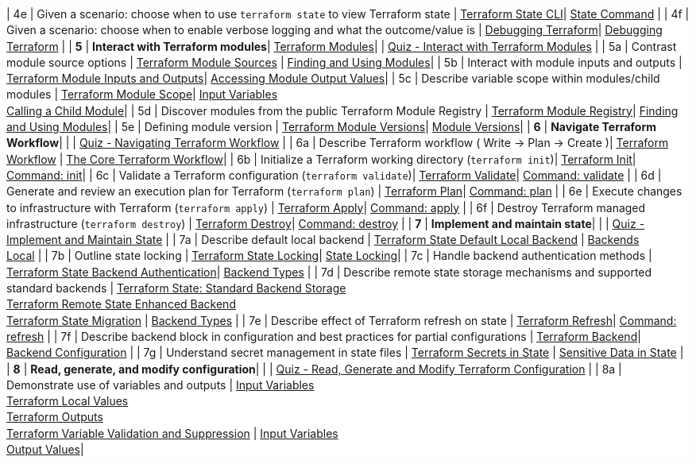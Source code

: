| 4e | Given a scenario: choose when to use `terraform state` to view Terraform state | [Terraform State CLI](https://cloudblitz.in/learn/lecture/29164140)| [State Command](https://www.terraform.io/docs/cli/commands/state/index.html) |
| 4f | Given a scenario: choose when to enable verbose logging and what the outcome/value is | [Debugging Terraform](https://cloudblitz.in/learn/lecture/29164142)| [Debugging Terraform](https://www.terraform.io/docs/internals/debugging.html) |
| **5** | **Interact with Terraform modules**| [Terraform Modules](https://cloudblitz.in/learn/lecture/29599500)| | [Quiz - Interact with Terraform Modules](https://cloudblitz.in/learn/quiz/5394624) |
| 5a | Contrast module source options | [Terraform Module Sources](https://cloudblitz.in/learn/lecture/29627276) | [Finding and Using Modules](https://www.terraform.io/docs/registry/modules/use.html)|
| 5b | Interact with module inputs and outputs | [Terraform Module Inputs and Outputs](https://cloudblitz.in/learn/lecture/29720512)| [Accessing Module Output Values](https://www.terraform.io/docs/language/modules/syntax.html#accessing-module-output-values)|
| 5c | Describe variable scope within modules/child modules | [Terraform Module Scope](https://cloudblitz.in/learn/lecture/30158412)| [Input Variables](https://www.terraform.io/docs/language/values/variables.html) <br> [Calling a Child Module](https://www.terraform.io/docs/language/modules/syntax.html)|
| 5d | Discover modules from the public Terraform Module Registry | [Terraform Module Registry](https://cloudblitz.in/learn/lecture/30126634)| [Finding and Using Modules](https://www.terraform.io/docs/registry/modules/use.html)|
| 5e | Defining module version | [Terraform Module Versions](https://cloudblitz.in/learn/lecture/30126596)| [Module Versions](https://www.terraform.io/docs/language/modules/syntax.html#version)|
| **6** | **Navigate Terraform Workflow**| | | [Quiz - Navigating Terraform Workflow](https://cloudblitz.in/learn/quiz/5393072) |
| 6a | Describe Terraform workflow ( Write -> Plan -> Create )| [Terraform Workflow](https://cloudblitz.in/learn/lecture/29396646) | [The Core Terraform Workflow](https://www.terraform.io/guides/core-workflow.html)|
| 6b | Initialize a Terraform working directory (`terraform init`)| [Terraform Init](https://cloudblitz.in/learn/lecture/29396506)| [Command: init](https://www.terraform.io/docs/cli/commands/init.html)|
| 6c | Validate a Terraform configuration (`terraform validate`)| [Terraform Validate](https://cloudblitz.in/learn/lecture/29396496)| [Command: validate](https://www.terraform.io/docs/cli/commands/validate.html) |
| 6d | Generate and review an execution plan for Terraform (`terraform plan`) | [Terraform Plan](https://cloudblitz.in/learn/lecture/29396510)| [Command: plan](https://www.terraform.io/docs/cli/commands/plan.html) |
| 6e | Execute changes to infrastructure with Terraform (`terraform apply`) | [Terraform Apply](https://cloudblitz.in/learn/lecture/29397288)| [Command: apply](https://www.terraform.io/docs/cli/commands/apply.html) |
| 6f | Destroy Terraform managed infrastructure (`terraform destroy`) | [Terraform Destroy](https://cloudblitz.in/learn/lecture/29489166)| [Command: destroy](https://www.terraform.io/docs/cli/commands/destroy.html) |
| **7** | **Implement and maintain state**| | | [Quiz - Implement and Maintain State](https://cloudblitz.in/learn/quiz/5393174) |
| 7a | Describe default local backend | [Terraform State Default Local Backend](https://cloudblitz.in/learn/lecture/29554226) | [Backends](https://www.terraform.io/docs/language/settings/backends/index.html) <br> [Local](https://www.terraform.io/docs/language/settings/backends/local.html) |
| 7b | Outline state locking | [Terraform State Locking](https://cloudblitz.in/learn/lecture/29554738)| [State Locking](https://www.terraform.io/docs/language/state/locking.html)|
| 7c | Handle backend authentication methods | [Terraform State Backend Authentication](https://cloudblitz.in/learn/lecture/29554230)| [Backend Types](https://www.terraform.io/docs/language/settings/backends/index.html) |
| 7d | Describe remote state storage mechanisms and supported standard backends | [Terraform State: Standard Backend Storage](https://cloudblitz.in/learn/lecture/29599240) <br> [Terraform Remote State Enhanced Backend](https://cloudblitz.in/learn/lecture/29554234)<br>[Terraform State Migration](https://cloudblitz.in/learn/lecture/29596228) | [Backend Types](https://www.terraform.io/docs/language/settings/backends/index.html) |
| 7e | Describe effect of Terraform refresh on state | [Terraform Refresh](https://cloudblitz.in/learn/lecture/30174834)| [Command: refresh](https://www.terraform.io/docs/cli/commands/refresh.html) |
| 7f | Describe backend block in configuration and best practices for partial configurations | [Terraform Backend](https://cloudblitz.in/learn/lecture/30198950)| [Backend Configuration](https://www.terraform.io/docs/language/settings/backends/configuration.html) |
| 7g | Understand secret management in state files | [Terraform Secrets in State](https://cloudblitz.in/learn/lecture/30174820) | [Sensitive Data in State](https://www.terraform.io/docs/language/state/sensitive-data.html) |
| **8** | **Read, generate, and modify configuration**| | | [Quiz - Read, Generate and Modify Terraform Configuration](https://cloudblitz.in/learn/lecture/5422268) |
| 8a | Demonstrate use of variables and outputs | [Input Variables](https://cloudblitz.in/learn/lecture/29720526) <br> [Terraform Local Values](https://cloudblitz.in/learn/lecture/30080164) <br> [Terraform Outputs](https://cloudblitz.in/learn/lecture/29888992) <br> [Terraform Variable Validation and Suppression](https://cloudblitz.in/learn/lecture/30126444) | [Input Variables](https://www.terraform.io/docs/language/values/variables.html) <br> [Output Values](https://www.terraform.io/docs/language/values/outputs.html)|